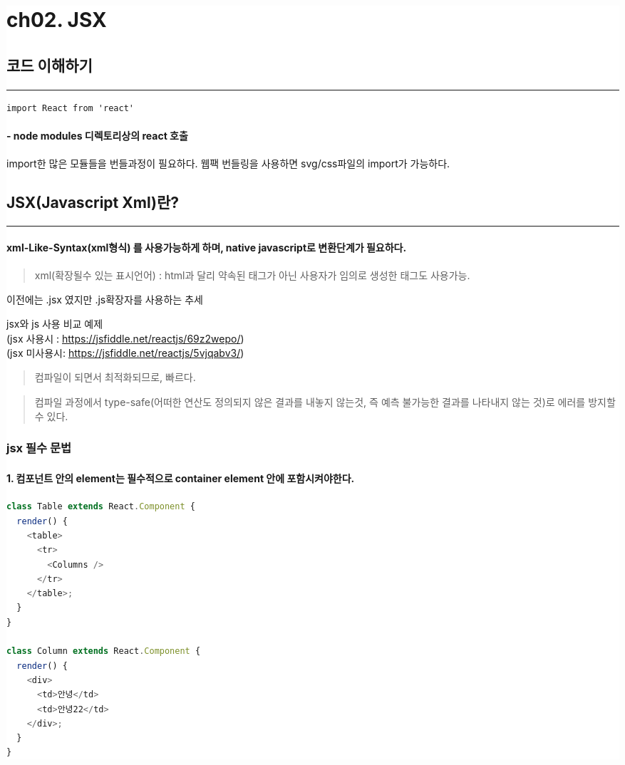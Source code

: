 

# ch02. JSX

## 코드 이해하기

---

<pre><code>import React from 'react' </code></pre>

#### - node modules 디렉토리상의 react 호출



import한 많은 모듈들을 번들과정이 필요하다.
웹팩 번들링을 사용하면 svg/css파일의 import가 가능하다.

## JSX(Javascript Xml)란?

---

#### xml-Like-Syntax(xml형식) 를 사용가능하게 하며, native javascript로 변환단계가 필요하다.

> xml(확장될수 있는 표시언어) : html과 달리 약속된 태그가 아닌 사용자가 임의로 생성한 태그도 사용가능.

이전에는 .jsx 였지만 .js확장자를 사용하는 추세

jsx와 js 사용 비교 예제<br>
(jsx 사용시 : https://jsfiddle.net/reactjs/69z2wepo/)<br>
(jsx 미사용시: https://jsfiddle.net/reactjs/5vjqabv3/)

> 컴파일이 되면서 최적화되므로, 빠르다.

> 컴파일 과정에서 type-safe(어떠한 연산도 정의되지 않은 결과를 내놓지 않는것, 즉 예측 불가능한 결과를 나타내지 않는 것)로 에러를 방지할 수 있다.

### jsx 필수 문법

#### 1. 컴포넌트 안의 element는 필수적으로 container element 안에 포함시켜야한다.

```javascript
class Table extends React.Component {
  render() {
    <table>
      <tr>
        <Columns />
      </tr>
    </table>;
  }
}

class Column extends React.Component {
  render() {
    <div>
      <td>안녕</td>
      <td>안녕22</td>
    </div>;
  }
}
```
